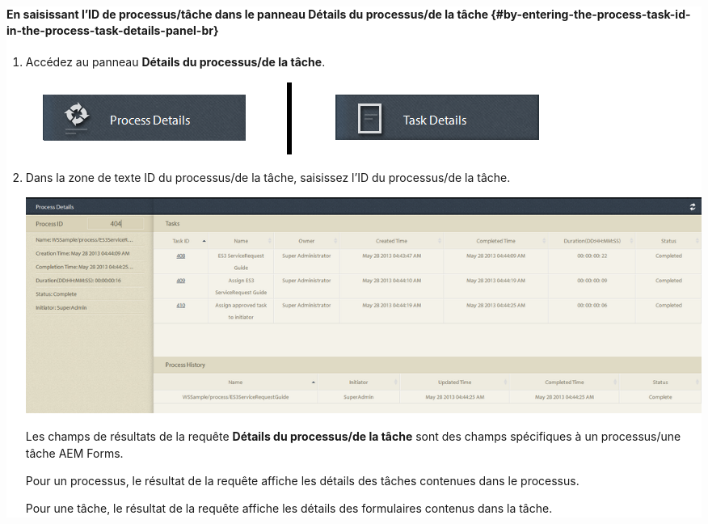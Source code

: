 #### En saisissant l’ID de processus/tâche dans le panneau Détails du processus/de la tâche {#by-entering-the-process-task-id-in-the-process-task-details-panel-br}

1. Accédez au panneau **Détails du processus/de la tâche**.

   ![details_nodes](assets/details_nodes.png)

1. Dans la zone de texte ID du processus/de la tâche, saisissez l’ID du processus/de la tâche.

   ![process_details-1](assets/process_details-1.png)

   Les champs de résultats de la requête **Détails du processus/de la tâche** sont des champs spécifiques à un processus/une tâche AEM Forms.

   Pour un processus, le résultat de la requête affiche les détails des tâches contenues dans le processus.

   Pour une tâche, le résultat de la requête affiche les détails des formulaires contenus dans la tâche.
